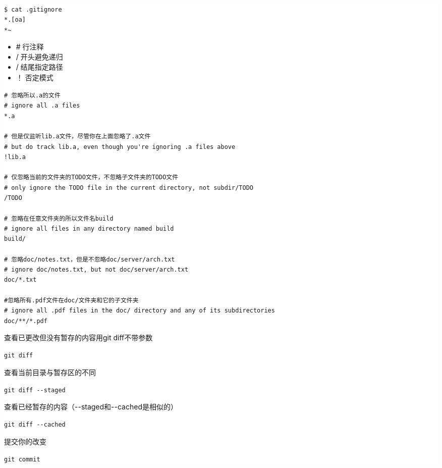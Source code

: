 ```
$ cat .gitignore
*.[oa]
*~
```

- \# 行注释
- /  开头避免递归
- /  结尾指定路径
- ！ 否定模式

```
# 忽略所以.a的文件
# ignore all .a files
*.a

# 但是仅监听lib.a文件，尽管你在上面忽略了.a文件
# but do track lib.a, even though you're ignoring .a files above
!lib.a

# 仅忽略当前的文件夹的TODO文件，不忽略子文件夹的TODO文件
# only ignore the TODO file in the current directory, not subdir/TODO
/TODO

# 忽略在任意文件夹的所以文件名build
# ignore all files in any directory named build
build/

# 忽略doc/notes.txt，但是不忽略doc/server/arch.txt
# ignore doc/notes.txt, but not doc/server/arch.txt
doc/*.txt

#忽略所有.pdf文件在doc/文件夹和它的子文件夹
# ignore all .pdf files in the doc/ directory and any of its subdirectories
doc/**/*.pdf
```

查看已更改但没有暂存的内容用git diff不带参数

```
git diff
```

查看当前目录与暂存区的不同

```
git diff --staged
```

查看已经暂存的内容（--staged和--cached是相似的）

```
git diff --cached
```

提交你的改变

```
git commit
```
